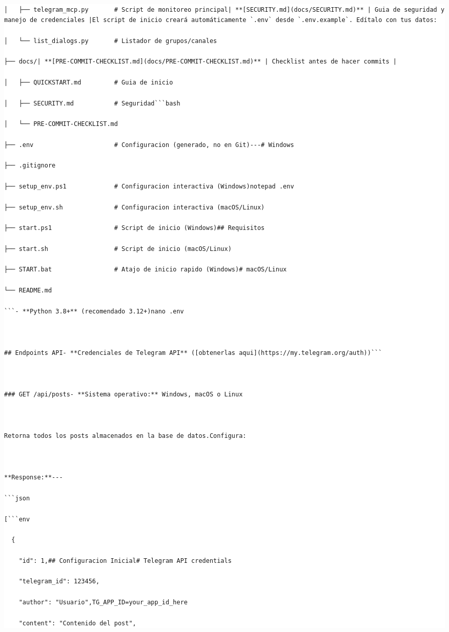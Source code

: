 ```
│   ├── telegram_mcp.py       # Script de monitoreo principal| **[SECURITY.md](docs/SECURITY.md)** | Guia de seguridad y manejo de credenciales |El script de inicio creará automáticamente `.env` desde `.env.example`. Edítalo con tus datos:

│   └── list_dialogs.py       # Listador de grupos/canales

├── docs/| **[PRE-COMMIT-CHECKLIST.md](docs/PRE-COMMIT-CHECKLIST.md)** | Checklist antes de hacer commits |

│   ├── QUICKSTART.md         # Guia de inicio

│   ├── SECURITY.md           # Seguridad```bash

│   └── PRE-COMMIT-CHECKLIST.md

├── .env                      # Configuracion (generado, no en Git)---# Windows

├── .gitignore

├── setup_env.ps1             # Configuracion interactiva (Windows)notepad .env

├── setup_env.sh              # Configuracion interactiva (macOS/Linux)

├── start.ps1                 # Script de inicio (Windows)## Requisitos

├── start.sh                  # Script de inicio (macOS/Linux)

├── START.bat                 # Atajo de inicio rapido (Windows)# macOS/Linux

└── README.md

```- **Python 3.8+** (recomendado 3.12+)nano .env



## Endpoints API- **Credenciales de Telegram API** ([obtenerlas aqui](https://my.telegram.org/auth))```



### GET /api/posts- **Sistema operativo:** Windows, macOS o Linux



Retorna todos los posts almacenados en la base de datos.Configura:



**Response:**---

```json

[```env

  {

    "id": 1,## Configuracion Inicial# Telegram API credentials

    "telegram_id": 123456,

    "author": "Usuario",TG_APP_ID=your_app_id_here

    "content": "Contenido del post",
```